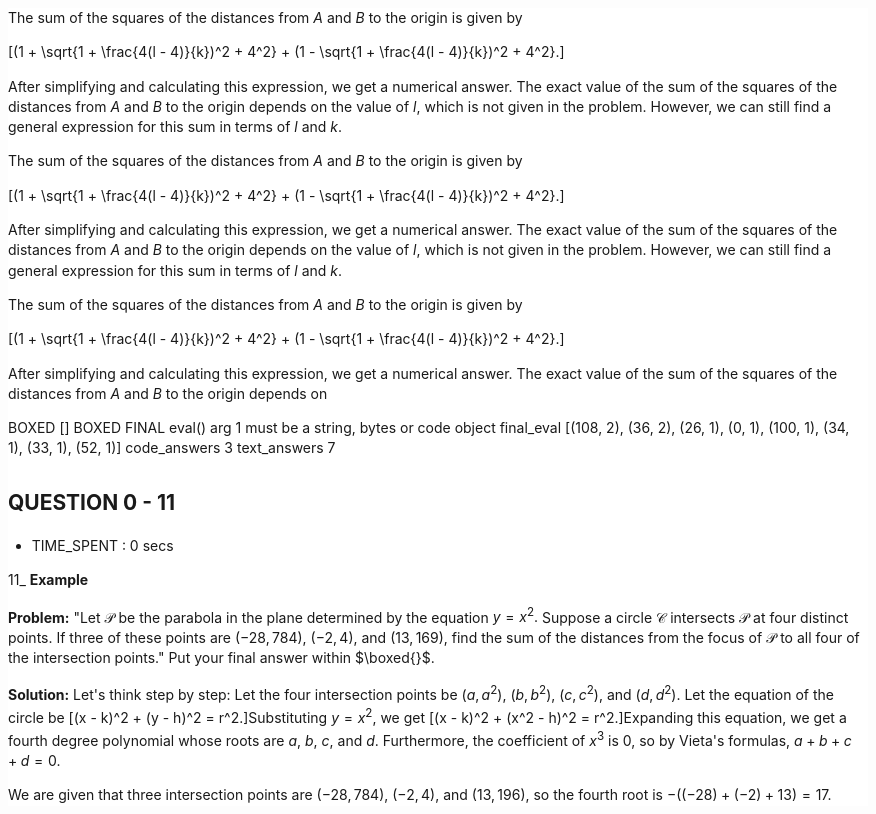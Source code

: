 The sum of the squares of the distances from $A$ and $B$ to the origin is given by

\[(1 + \sqrt{1 + \frac{4(l - 4)}{k})^2 + 4^2} + (1 - \sqrt{1 + \frac{4(l - 4)}{k})^2 + 4^2}.\]

After simplifying and calculating this expression, we get a numerical answer. The exact value of the sum of the squares of the distances from $A$ and $B$ to the origin depends on the value of $l$, which is not given in the problem. However, we can still find a general expression for this sum in terms of $l$ and $k$.

The sum of the squares of the distances from $A$ and $B$ to the origin is given by

\[(1 + \sqrt{1 + \frac{4(l - 4)}{k})^2 + 4^2} + (1 - \sqrt{1 + \frac{4(l - 4)}{k})^2 + 4^2}.\]

After simplifying and calculating this expression, we get a numerical answer. The exact value of the sum of the squares of the distances from $A$ and $B$ to the origin depends on the value of $l$, which is not given in the problem. However, we can still find a general expression for this sum in terms of $l$ and $k$.

The sum of the squares of the distances from $A$ and $B$ to the origin is given by

\[(1 + \sqrt{1 + \frac{4(l - 4)}{k})^2 + 4^2} + (1 - \sqrt{1 + \frac{4(l - 4)}{k})^2 + 4^2}.\]

After simplifying and calculating this expression, we get a numerical answer. The exact value of the sum of the squares of the distances from $A$ and $B$ to the origin depends on

BOXED []
BOXED FINAL 
eval() arg 1 must be a string, bytes or code object final_eval
[(108, 2), (36, 2), (26, 1), (0, 1), (100, 1), (34, 1), (33, 1), (52, 1)]
code_answers 3 text_answers 7



## QUESTION 0 - 11 
- TIME_SPENT : 0 secs

11_
**Example**

**Problem:** 
"Let $\mathcal{P}$ be the parabola in the plane determined by the equation $y = x^2.$  Suppose a circle $\mathcal{C}$ intersects $\mathcal{P}$ at four distinct points.  If three of these points are $(-28,784),$ $(-2,4),$ and $(13,169),$ find the sum of the distances from the focus of $\mathcal{P}$ to all four of the intersection points."
Put your final answer within $\boxed{}$.

**Solution:** 
Let's think step by step:
Let the four intersection points be $(a,a^2),$ $(b,b^2),$ $(c,c^2),$ and $(d,d^2).$  Let the equation of the circle be
\[(x - k)^2 + (y - h)^2 = r^2.\]Substituting $y = x^2,$ we get
\[(x - k)^2 + (x^2 - h)^2 = r^2.\]Expanding this equation, we get a fourth degree polynomial whose roots are $a,$ $b,$ $c,$ and $d.$  Furthermore, the coefficient of $x^3$ is 0, so by Vieta's formulas, $a + b + c + d = 0.$

We are given that three intersection points are $(-28,784),$ $(-2,4),$ and $(13,196),$ so the fourth root is $-((-28) + (-2) + 13) = 17.$
